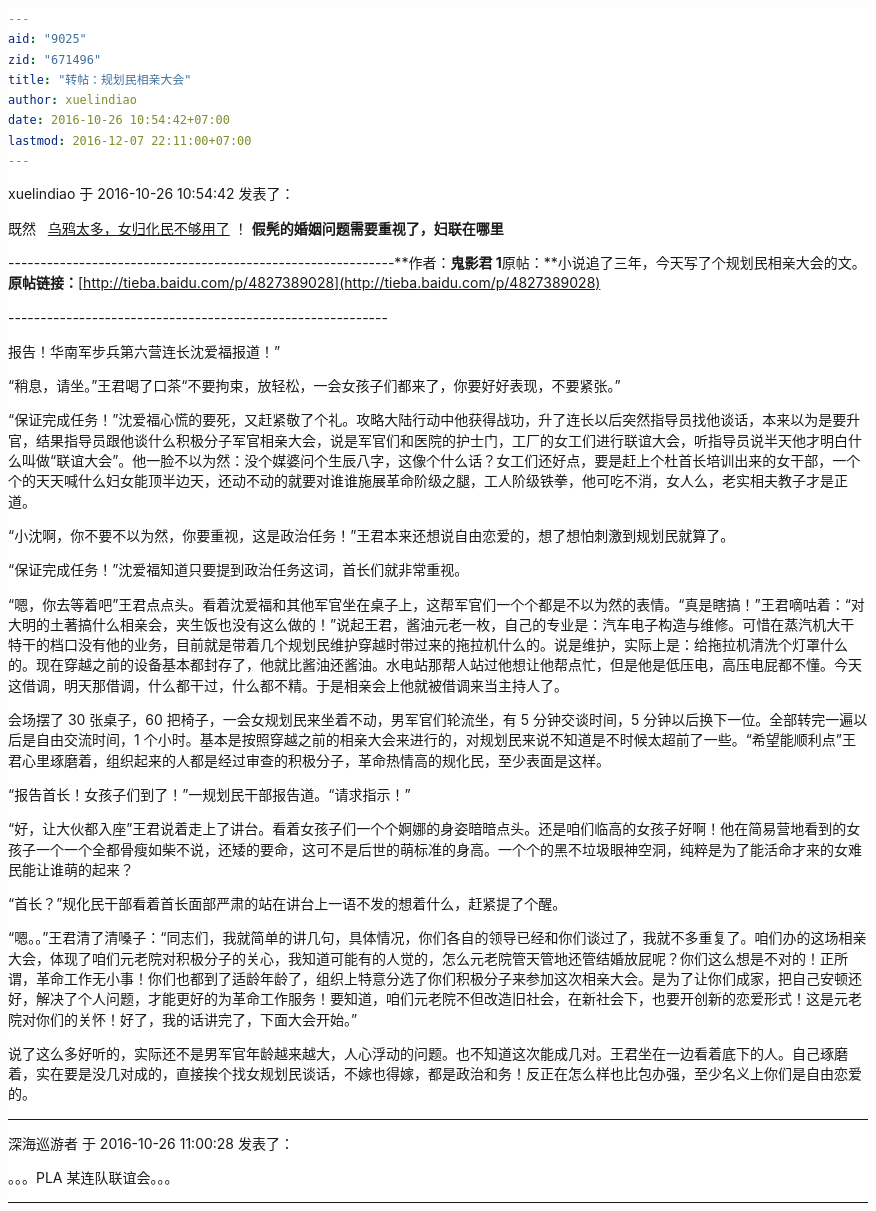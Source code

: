 ```yaml
---
aid: "9025"
zid: "671496"
title: "转帖：规划民相亲大会"
author: xuelindiao
date: 2016-10-26 10:54:42+07:00
lastmod: 2016-12-07 22:11:00+07:00
---
```


xuelindiao 于 2016-10-26 10:54:42 发表了：

既然   [乌鸦太多，女归化民不够用了](https://bbs.northdy.com/thread-670876-1-2.html) ！ **假髡的婚姻问题需要重视了，妇联在哪里**

\-\-\----------------------------------------------------------**作者：**鬼影君 1**原帖：**小说追了三年，今天写了个规划民相亲大会的文。**原帖链接：**[http://tieba.baidu.com/p/4827389028](http://tieba.baidu.com/p/4827389028)

\-\-\---------------------------------------------------------

报告！华南军步兵第六营连长沈爱福报道！”

“稍息，请坐。”王君喝了口茶“不要拘束，放轻松，一会女孩子们都来了，你要好好表现，不要紧张。”

“保证完成任务！”沈爱福心慌的要死，又赶紧敬了个礼。攻略大陆行动中他获得战功，升了连长以后突然指导员找他谈话，本来以为是要升官，结果指导员跟他谈什么积极分子军官相亲大会，说是军官们和医院的护士门，工厂的女工们进行联谊大会，听指导员说半天他才明白什么叫做“联谊大会”。他一脸不以为然：没个媒婆问个生辰八字，这像个什么话？女工们还好点，要是赶上个杜首长培训出来的女干部，一个个的天天喊什么妇女能顶半边天，还动不动的就要对谁谁施展革命阶级之腿，工人阶级铁拳，他可吃不消，女人么，老实相夫教子才是正道。

“小沈啊，你不要不以为然，你要重视，这是政治任务！”王君本来还想说自由恋爱的，想了想怕刺激到规划民就算了。

“保证完成任务！”沈爱福知道只要提到政治任务这词，首长们就非常重视。

“嗯，你去等着吧”王君点点头。看着沈爱福和其他军官坐在桌子上，这帮军官们一个个都是不以为然的表情。“真是瞎搞！”王君嘀咕着：“对大明的土著搞什么相亲会，夹生饭也没有这么做的！”说起王君，酱油元老一枚，自己的专业是：汽车电子构造与维修。可惜在蒸汽机大干特干的档口没有他的业务，目前就是带着几个规划民维护穿越时带过来的拖拉机什么的。说是维护，实际上是：给拖拉机清洗个灯罩什么的。现在穿越之前的设备基本都封存了，他就比酱油还酱油。水电站那帮人站过他想让他帮点忙，但是他是低压电，高压电屁都不懂。今天这借调，明天那借调，什么都干过，什么都不精。于是相亲会上他就被借调来当主持人了。

会场摆了 30 张桌子，60 把椅子，一会女规划民来坐着不动，男军官们轮流坐，有 5 分钟交谈时间，5 分钟以后换下一位。全部转完一遍以后是自由交流时间，1 个小时。基本是按照穿越之前的相亲大会来进行的，对规划民来说不知道是不时候太超前了一些。“希望能顺利点”王君心里琢磨着，组织起来的人都是经过审查的积极分子，革命热情高的规化民，至少表面是这样。

“报告首长！女孩子们到了！”一规划民干部报告道。“请求指示！”

“好，让大伙都入座”王君说着走上了讲台。看着女孩子们一个个婀娜的身姿暗暗点头。还是咱们临高的女孩子好啊！他在简易营地看到的女孩子一个一个全都骨瘦如柴不说，还矮的要命，这可不是后世的萌标准的身高。一个个的黑不垃圾眼神空洞，纯粹是为了能活命才来的女难民能让谁萌的起来？

“首长？”规化民干部看着首长面部严肃的站在讲台上一语不发的想着什么，赶紧提了个醒。

“嗯。。”王君清了清嗓子：“同志们，我就简单的讲几句，具体情况，你们各自的领导已经和你们谈过了，我就不多重复了。咱们办的这场相亲大会，体现了咱们元老院对积极分子的关心，我知道可能有的人觉的，怎么元老院管天管地还管结婚放屁呢？你们这么想是不对的！正所谓，革命工作无小事！你们也都到了适龄年龄了，组织上特意分选了你们积极分子来参加这次相亲大会。是为了让你们成家，把自己安顿还好，解决了个人问题，才能更好的为革命工作服务！要知道，咱们元老院不但改造旧社会，在新社会下，也要开创新的恋爱形式！这是元老院对你们的关怀！好了，我的话讲完了，下面大会开始。”

说了这么多好听的，实际还不是男军官年龄越来越大，人心浮动的问题。也不知道这次能成几对。王君坐在一边看着底下的人。自己琢磨着，实在要是没几对成的，直接挨个找女规划民谈话，不嫁也得嫁，都是政治和务！反正在怎么样也比包办强，至少名义上你们是自由恋爱的。

---

深海巡游者 于 2016-10-26 11:00:28 发表了：

。。。PLA 某连队联谊会。。。

---
